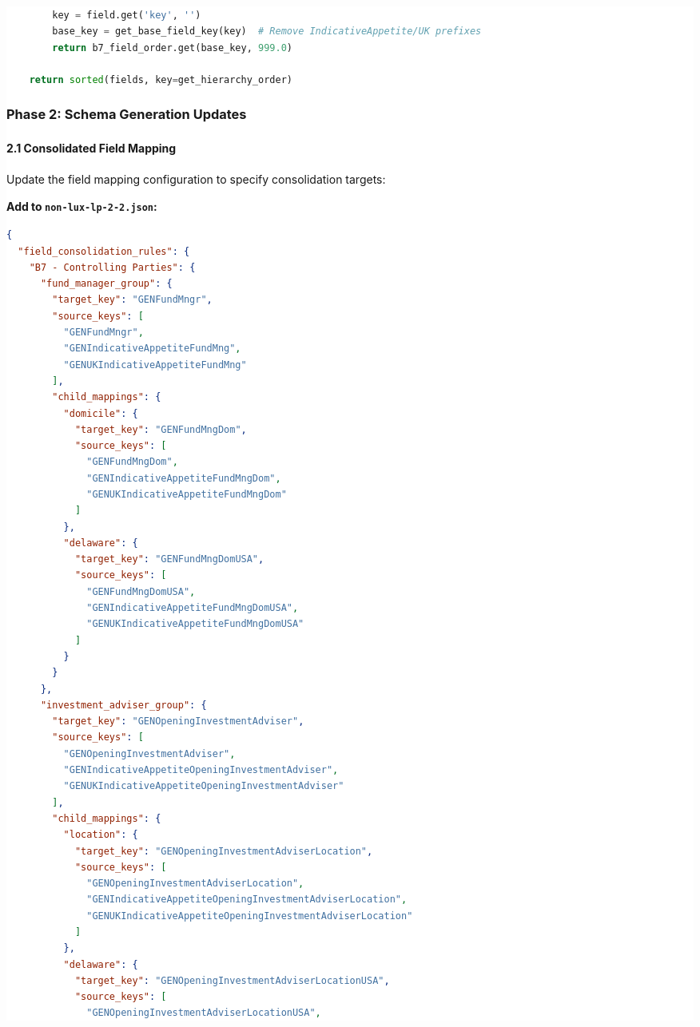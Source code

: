 ```python
        key = field.get('key', '')
        base_key = get_base_field_key(key)  # Remove IndicativeAppetite/UK prefixes
        return b7_field_order.get(base_key, 999.0)
    
    return sorted(fields, key=get_hierarchy_order)
```

### **Phase 2: Schema Generation Updates**

#### **2.1 Consolidated Field Mapping**
Update the field mapping configuration to specify consolidation targets:

**Add to `non-lux-lp-2-2.json`:**
```json
{
  "field_consolidation_rules": {
    "B7 - Controlling Parties": {
      "fund_manager_group": {
        "target_key": "GENFundMngr",
        "source_keys": [
          "GENFundMngr",
          "GENIndicativeAppetiteFundMng", 
          "GENUKIndicativeAppetiteFundMng"
        ],
        "child_mappings": {
          "domicile": {
            "target_key": "GENFundMngDom",
            "source_keys": [
              "GENFundMngDom",
              "GENIndicativeAppetiteFundMngDom",
              "GENUKIndicativeAppetiteFundMngDom"
            ]
          },
          "delaware": {
            "target_key": "GENFundMngDomUSA", 
            "source_keys": [
              "GENFundMngDomUSA",
              "GENIndicativeAppetiteFundMngDomUSA",
              "GENUKIndicativeAppetiteFundMngDomUSA"
            ]
          }
        }
      },
      "investment_adviser_group": {
        "target_key": "GENOpeningInvestmentAdviser",
        "source_keys": [
          "GENOpeningInvestmentAdviser",
          "GENIndicativeAppetiteOpeningInvestmentAdviser",
          "GENUKIndicativeAppetiteOpeningInvestmentAdviser"
        ],
        "child_mappings": {
          "location": {
            "target_key": "GENOpeningInvestmentAdviserLocation",
            "source_keys": [
              "GENOpeningInvestmentAdviserLocation", 
              "GENIndicativeAppetiteOpeningInvestmentAdviserLocation",
              "GENUKIndicativeAppetiteOpeningInvestmentAdviserLocation"
            ]
          },
          "delaware": {
            "target_key": "GENOpeningInvestmentAdviserLocationUSA",
            "source_keys": [
              "GENOpeningInvestmentAdviserLocationUSA",
```